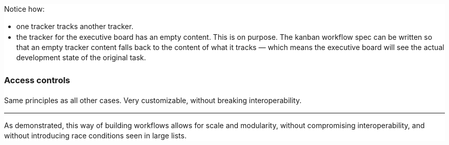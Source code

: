 Notice how:
- one tracker tracks another tracker.
- the tracker for the executive board has an empty content. This is on purpose. The kanban workflow spec can be written so that an empty tracker content falls back to the content of what it tracks — which means the executive board will see the actual development state of the original task.

### Access controls

Same principles as all other cases. Very customizable, without breaking interoperability.

----

As demonstrated, this way of building workflows allows for scale and modularity, without compromising interoperability, and without introducing race conditions seen in large lists.
